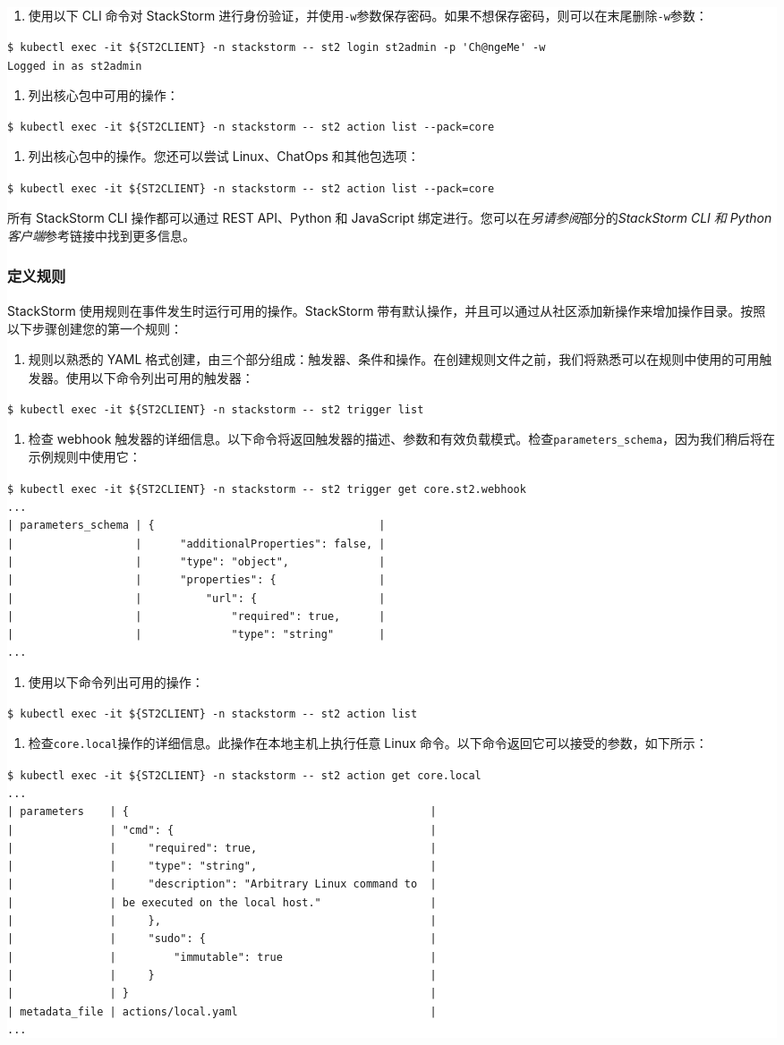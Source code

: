 1.  使用以下 CLI 命令对 StackStorm 进行身份验证，并使用`-w`参数保存密码。如果不想保存密码，则可以在末尾删除`-w`参数：

```
$ kubectl exec -it ${ST2CLIENT} -n stackstorm -- st2 login st2admin -p 'Ch@ngeMe' -w
Logged in as st2admin
```

1.  列出核心包中可用的操作：

```
$ kubectl exec -it ${ST2CLIENT} -n stackstorm -- st2 action list --pack=core
```

1.  列出核心包中的操作。您还可以尝试 Linux、ChatOps 和其他包选项：

```
$ kubectl exec -it ${ST2CLIENT} -n stackstorm -- st2 action list --pack=core
```

所有 StackStorm CLI 操作都可以通过 REST API、Python 和 JavaScript 绑定进行。您可以在*另请参阅*部分的*StackStorm CLI 和 Python 客户端*参考链接中找到更多信息。

### 定义规则

StackStorm 使用规则在事件发生时运行可用的操作。StackStorm 带有默认操作，并且可以通过从社区添加新操作来增加操作目录。按照以下步骤创建您的第一个规则：

1.  规则以熟悉的 YAML 格式创建，由三个部分组成：触发器、条件和操作。在创建规则文件之前，我们将熟悉可以在规则中使用的可用触发器。使用以下命令列出可用的触发器：

```
$ kubectl exec -it ${ST2CLIENT} -n stackstorm -- st2 trigger list
```

1.  检查 webhook 触发器的详细信息。以下命令将返回触发器的描述、参数和有效负载模式。检查`parameters_schema`，因为我们稍后将在示例规则中使用它：

```
$ kubectl exec -it ${ST2CLIENT} -n stackstorm -- st2 trigger get core.st2.webhook
...
| parameters_schema | {                                   |
|                   |      "additionalProperties": false, |
|                   |      "type": "object",              |
|                   |      "properties": {                |
|                   |          "url": {                   |
|                   |              "required": true,      |
|                   |              "type": "string"       |
...
```

1.  使用以下命令列出可用的操作：

```
$ kubectl exec -it ${ST2CLIENT} -n stackstorm -- st2 action list
```

1.  检查`core.local`操作的详细信息。此操作在本地主机上执行任意 Linux 命令。以下命令返回它可以接受的参数，如下所示：

```
$ kubectl exec -it ${ST2CLIENT} -n stackstorm -- st2 action get core.local
...
| parameters    | {                                               |
|               | "cmd": {                                        |
|               |     "required": true,                           |
|               |     "type": "string",                           |
|               |     "description": "Arbitrary Linux command to  |
|               | be executed on the local host."                 |
|               |     },                                          |
|               |     "sudo": {                                   |
|               |         "immutable": true                       |
|               |     }                                           |
|               | }                                               |
| metadata_file | actions/local.yaml                              |
...
```
